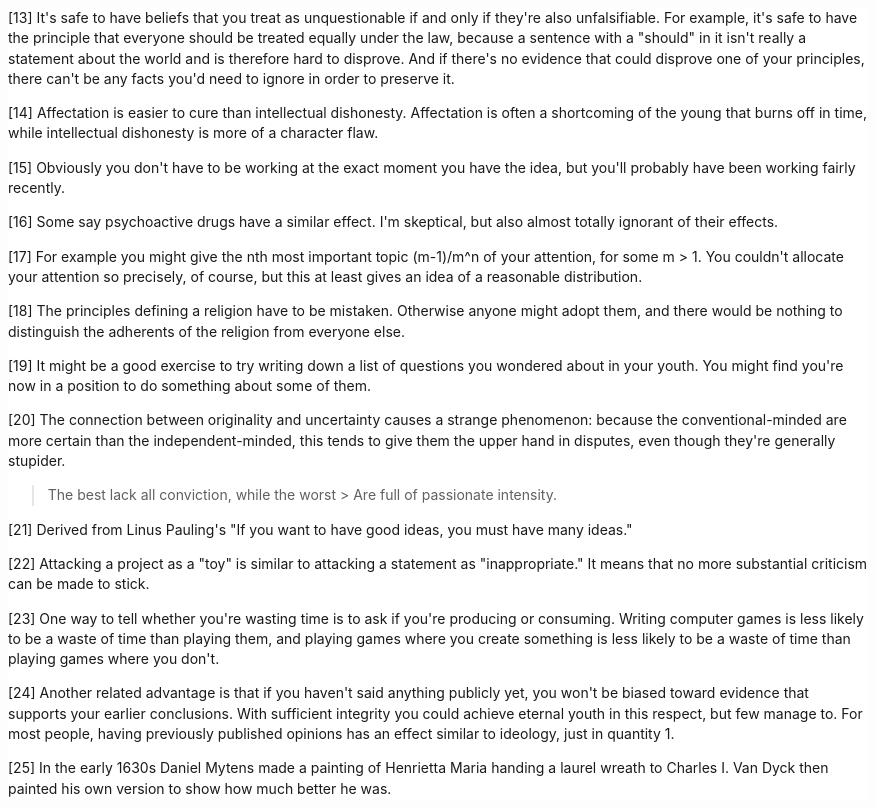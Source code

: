 [13] It's safe to have beliefs that you treat as unquestionable if and only if
they're also unfalsifiable. For example, it's safe to have the principle that
everyone should be treated equally under the law, because a sentence with a
"should" in it isn't really a statement about the world and is therefore
hard to disprove. And if there's no evidence that could disprove one of
your principles, there can't be any facts you'd need to ignore in order to
preserve it.

[14] Affectation is easier to cure than intellectual dishonesty. Affectation
is often a shortcoming of the young that burns off in time, while intellectual
dishonesty is more of a character flaw.

[15] Obviously you don't have to be working at the exact moment you have
the idea, but you'll probably have been working fairly recently.

[16] Some say psychoactive drugs have a similar effect. I'm skeptical,
but also almost totally ignorant of their effects.

[17] For example you might give the nth most important topic (m-1)/m^n of your
attention, for some m > 1. You couldn't allocate your attention so precisely,
of course, but this at least gives an idea of a reasonable distribution.

[18] The principles defining a religion have to be mistaken. Otherwise anyone
might adopt them, and there would be nothing to distinguish the adherents
of the religion from everyone else.

[19] It might be a good exercise to try writing down a list of questions
you wondered about in your youth. You might find you're now in a position
to do something about some of them.

[20] The connection between originality and uncertainty causes a strange
phenomenon: because the conventional-minded are more certain than the
independent-minded, this tends to give them the upper hand in disputes,
even though they're generally stupider.

> The best lack all conviction, while the worst >  Are full of passionate
intensity.

[21] Derived from Linus Pauling's "If you want to have good ideas, you must
have many ideas."

[22] Attacking a project as a "toy" is similar to attacking a statement as
"inappropriate." It means that no more substantial criticism can be made
to stick.

[23] One way to tell whether you're wasting time is to ask if you're producing
or consuming. Writing computer games is less likely to be a waste of time
than playing them, and playing games where you create something is less
likely to be a waste of time than playing games where you don't.

[24] Another related advantage is that if you haven't said anything
publicly yet, you won't be biased toward evidence that supports your earlier
conclusions. With sufficient integrity you could achieve eternal youth in
this respect, but few manage to. For most people, having previously published
opinions has an effect similar to ideology, just in quantity 1.

[25] In the early 1630s Daniel Mytens made a painting of Henrietta Maria
handing a laurel wreath to Charles I. Van Dyck then painted his own version
to show how much better he was.
